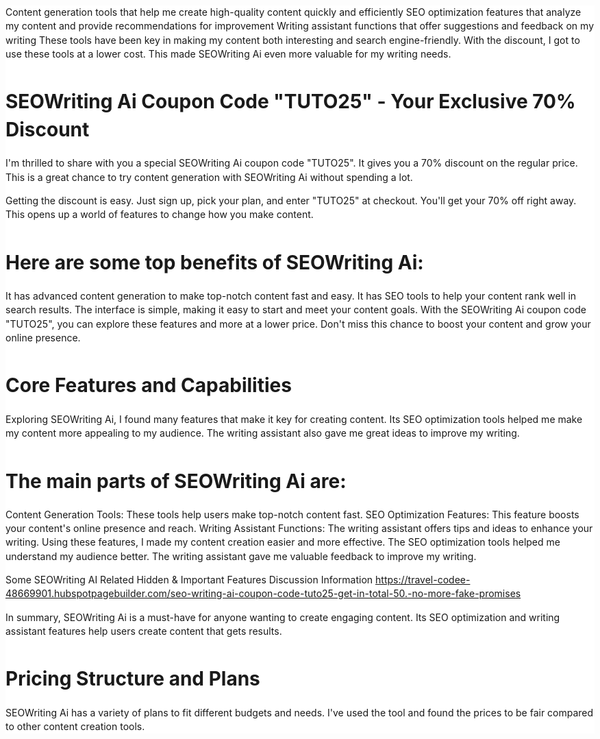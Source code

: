 Content generation tools that help me create high-quality content quickly and efficiently
SEO optimization features that analyze my content and provide recommendations for improvement
Writing assistant functions that offer suggestions and feedback on my writing
These tools have been key in making my content both interesting and search engine-friendly. With the discount, I got to use these tools at a lower cost. This made SEOWriting Ai even more valuable for my writing needs.

# SEOWriting Ai Coupon Code "TUTO25" - Your Exclusive 70% Discount
I'm thrilled to share with you a special SEOWriting Ai coupon code "TUTO25". It gives you a 70% discount on the regular price. This is a great chance to try content generation with SEOWriting Ai without spending a lot.

Getting the discount is easy. Just sign up, pick your plan, and enter "TUTO25" at checkout. You'll get your 70% off right away. This opens up a world of features to change how you make content.

# Here are some top benefits of SEOWriting Ai:

It has advanced content generation to make top-notch content fast and easy.
It has SEO tools to help your content rank well in search results.
The interface is simple, making it easy to start and meet your content goals.
With the SEOWriting Ai coupon code "TUTO25", you can explore these features and more at a lower price. Don't miss this chance to boost your content and grow your online presence.

# Core Features and Capabilities
Exploring SEOWriting Ai, I found many features that make it key for creating content. Its SEO optimization tools helped me make my content more appealing to my audience. The writing assistant also gave me great ideas to improve my writing.

# The main parts of SEOWriting Ai are:

Content Generation Tools: These tools help users make top-notch content fast.
SEO Optimization Features: This feature boosts your content's online presence and reach.
Writing Assistant Functions: The writing assistant offers tips and ideas to enhance your writing.
Using these features, I made my content creation easier and more effective. The SEO optimization tools helped me understand my audience better. The writing assistant gave me valuable feedback to improve my writing.

Some SEOWriting AI Related Hidden & Important Features Discussion Information
https://travel-codee-48669901.hubspotpagebuilder.com/seo-writing-ai-coupon-code-tuto25-get-in-total-50.-no-more-fake-promises

In summary, SEOWriting Ai is a must-have for anyone wanting to create engaging content. Its SEO optimization and writing assistant features help users create content that gets results.

# Pricing Structure and Plans
SEOWriting Ai has a variety of plans to fit different budgets and needs. I've used the tool and found the prices to be fair compared to other content creation tools.
